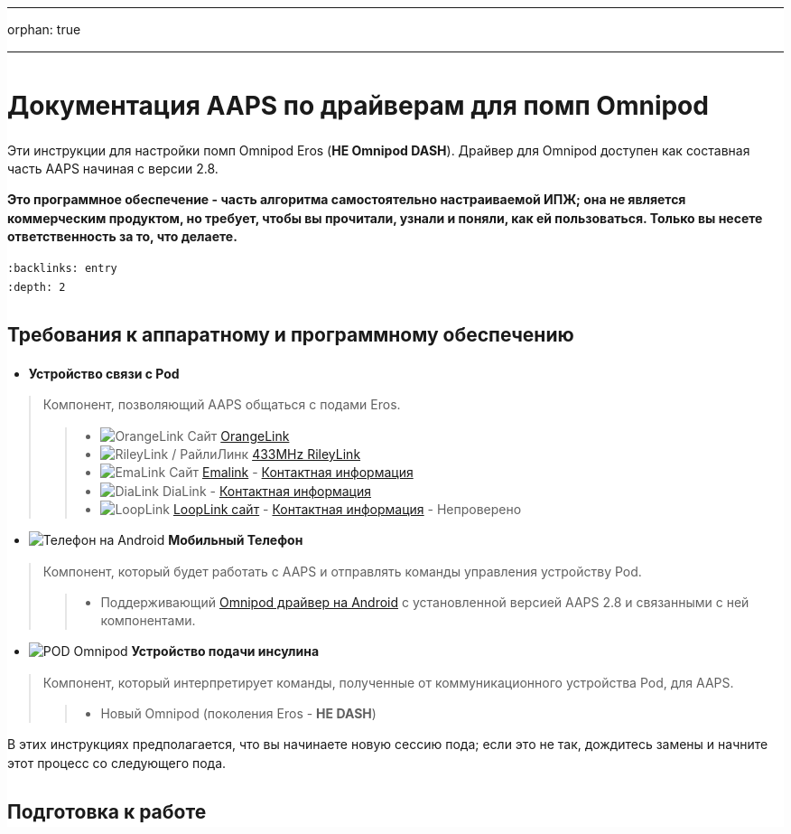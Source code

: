 - - -
orphan: true
- - -

# Документация AAPS по драйверам для помп Omnipod

Эти инструкции для настройки помп Omnipod Eros (**НЕ Omnipod DASH**). Драйвер для Omnipod доступен как составная часть AAPS начиная с версии 2.8.

**Это программное обеспечение - часть алгоритма самостоятельно настраиваемой ИПЖ; она не является коммерческим продуктом, но требует, чтобы вы прочитали, узнали и поняли, как ей пользоваться. Только вы несете ответственность за то, что делаете.**

```{contents}
:backlinks: entry
:depth: 2
```

## Требования к аппаратному и программному обеспечению

- **Устройство связи с Pod**

> Компонент, позволяющий AAPS общаться с подами Eros.
> 
> > - ![OrangeLink](../images/omnipod/OrangeLink.png)  Сайт [OrangeLink ](https://getrileylink.org/product/orangelink)
> > - ![RileyLink / РайлиЛинк](../images/omnipod/RileyLink.png) [433MHz RileyLink](https://getrileylink.org/product/rileylink433)
> > - ![EmaLink](../images/omnipod/EmaLink.png)  Сайт [Emalink](https://github.com/sks01/EmaLink) - [Контактная информация](mailto:getemalink@gmail.com)
> > - ![DiaLink](../images/omnipod/DiaLink.png)  DiaLink - [Контактная информация](mailto:Boshetyn@ukr.net)
> > - ![LoopLink](../images/omnipod/LoopLink.png)  [LoopLink сайт](https://www.getlooplink.org/) - [Контактная информация](https://jameswedding.substack.com/) - Непроверено

- ![Телефон на Android](../images/omnipod/Android_phone.png)  **Мобильный Телефон**

> Компонент, который будет работать с AAPS и отправлять команды управления устройству Pod.
> 
> > - Поддерживающий [Omnipod драйвер на Android](#Phones-list-of-tested-phones) с установленной версией AAPS 2.8 и связанными с ней компонентами.

- ![POD Omnipod](../images/omnipod/Omnipod_Pod.png)  **Устройство подачи инсулина**

> Компонент, который интерпретирует команды, полученные от коммуникационного устройства Pod, для AAPS.
> 
> > - Новый Omnipod (поколения Eros - **НЕ DASH**)

В этих инструкциях предполагается, что вы начинаете новую сессию пода; если это не так, дождитесь замены и начните этот процесс со следующего пода.

## Подготовка к работе
